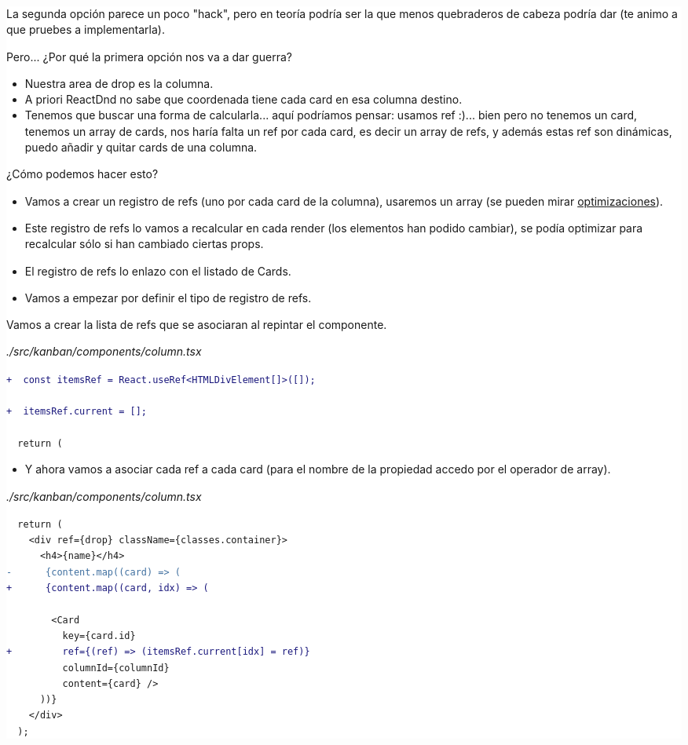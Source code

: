 La segunda opción parece un poco "hack", pero en teoría podría ser la que menos
quebraderos de cabeza podría dar (te animo a que pruebes a implementarla).

Pero... ¿Por qué la primera opción nos va a dar guerra?

- Nuestra area de drop es la columna.
- A priori ReactDnd no sabe que coordenada tiene cada card en esa columna destino.
- Tenemos que buscar una forma de calcularla... aquí podríamos pensar: usamos ref :)... bien pero no tenemos un card, tenemos un array de cards, nos haría falta un
  ref por cada card, es decir un array de refs, y además estas ref son dinámicas,
  puedo añadir y quitar cards de una columna.

¿Cómo podemos hacer esto?

- Vamos a crear un registro de refs (uno por cada card de la columna), usaremos un array (se pueden mirar [optimizaciones](https://stackoverflow.com/questions/54633690/how-can-i-use-multiple-refs-for-an-array-of-elements-with-hooks)).

- Este registro de refs lo vamos a recalcular en cada render
  (los elementos han podido cambiar), se podía optimizar para recalcular
  sólo si han cambiado ciertas props.

- El registro de refs lo enlazo con el listado de Cards.

- Vamos a empezar por definir el tipo de registro de refs.

Vamos a crear la lista de refs que se asociaran al repintar el componente.

_./src/kanban/components/column.tsx_

```diff
+  const itemsRef = React.useRef<HTMLDivElement[]>([]);

+  itemsRef.current = [];

  return (
```

- Y ahora vamos a asociar cada ref a cada card (para el nombre de la propiedad
  accedo por el operador de array).

_./src/kanban/components/column.tsx_

```diff
  return (
    <div ref={drop} className={classes.container}>
      <h4>{name}</h4>
-      {content.map((card) => (
+      {content.map((card, idx) => (

        <Card
          key={card.id}
+         ref={(ref) => (itemsRef.current[idx] = ref)}
          columnId={columnId}
          content={card} />
      ))}
    </div>
  );
```

